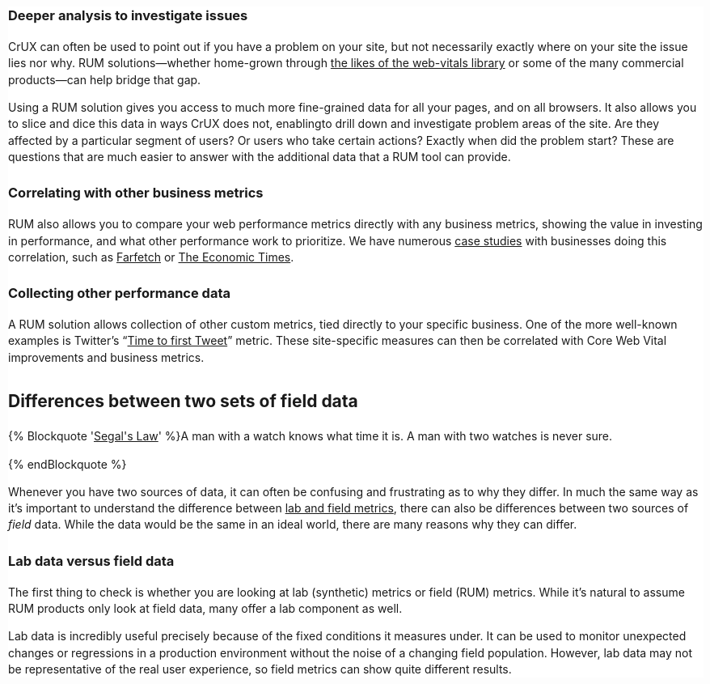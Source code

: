 ### Deeper analysis to investigate issues

CrUX can often be used to point out if you have a problem on your site, but not necessarily exactly where on your site the issue lies nor why. RUM solutions—whether home-grown through [the likes of the web-vitals library](/debug-web-vitals-in-the-field/) or some of the many commercial products—can help bridge that gap.

Using a RUM solution gives you access to much more fine-grained data for all your pages, and on all browsers. It also allows you to slice and dice this data in ways CrUX does not, enablingto drill down and investigate problem areas of the site. Are they affected by a particular segment of users? Or users who take certain actions? Exactly when did the problem start? These are questions that are much easier to answer with the additional data that a RUM tool can provide.

### Correlating with other business metrics

RUM also allows you to compare your web performance metrics directly with any business metrics, showing the value in investing in performance, and what other performance work to prioritize. We have numerous [case studies](/tags/case-study/) with businesses doing this correlation, such as [Farfetch](/farfetch/#step-1:-defining-measuring-and-monitoring-metrics) or [The Economic Times](/economic-times-cwv/).

### Collecting other performance data

A RUM solution allows collection of other custom metrics, tied directly to your specific business. One of the more well-known examples is Twitter’s “[Time to first Tweet](https://blog.twitter.com/engineering/en_us/a/2012/improving-performance-on-twittercom#:~:text=The%20most%20important%20metric%20we,Tweet%20on%20each%20page's%20timeline.)” metric. These site-specific measures can then be correlated with Core Web Vital improvements and business metrics.

## Differences between two sets of field data

{% Blockquote '[Segal&apos;s Law](https://en.wikipedia.org/wiki/Segal%27s_law)' %}A man with a watch knows what time it is. A man with two watches is never sure.

{% endBlockquote %}

Whenever you have two sources of data, it can often be confusing and frustrating as to why they differ. In much the same way as it’s important to understand the difference between [lab and field metrics](/lab-and-field-data-differences/), there can also be differences between two sources of _field_ data. While the data would be the same in an ideal world, there are many reasons why they can differ.

### Lab data versus field data

The first thing to check is whether you are looking at lab (synthetic) metrics or field (RUM) metrics. While it’s natural to assume RUM products only look at field data, many offer a lab component as well.

Lab data is incredibly useful precisely because of the fixed conditions it measures under. It can be used to monitor unexpected changes or regressions in a production environment without the noise of a changing field population. However, lab data may not be representative of the real user experience, so field metrics can show quite different results.
